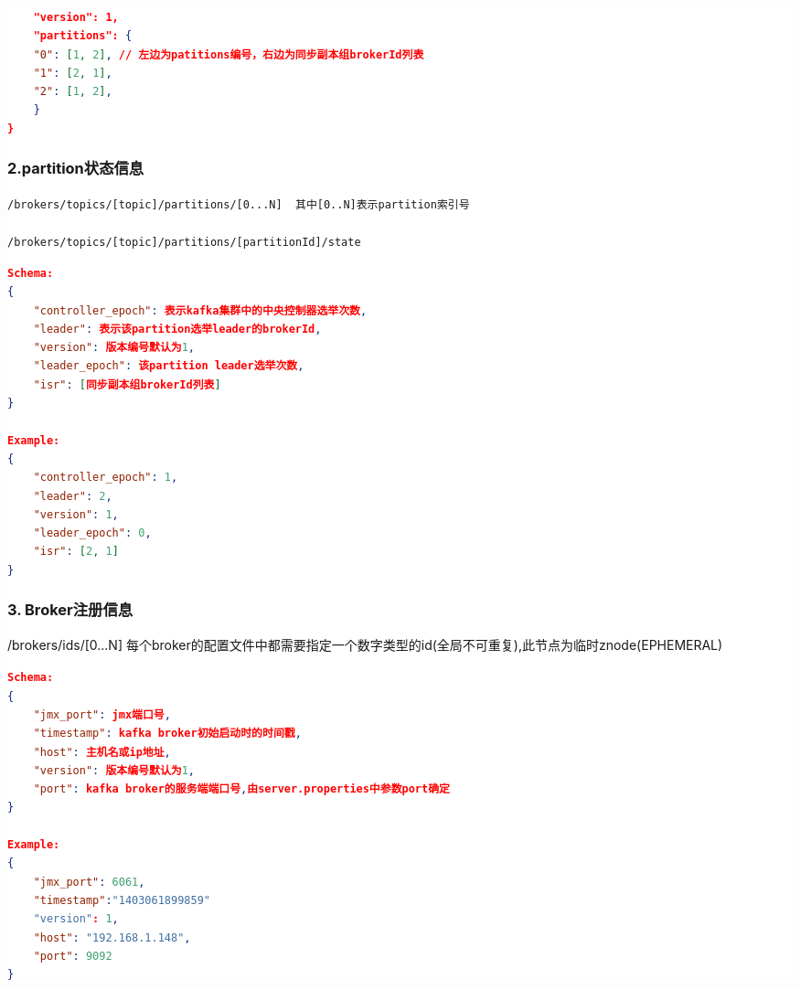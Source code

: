 ```json
    "version": 1,
    "partitions": {
    "0": [1, 2], // 左边为patitions编号，右边为同步副本组brokerId列表
    "1": [2, 1],
    "2": [1, 2],
    }
}
```
### 2.partition状态信息

```
/brokers/topics/[topic]/partitions/[0...N]  其中[0..N]表示partition索引号

/brokers/topics/[topic]/partitions/[partitionId]/state
```

``` json
Schema:
{
    "controller_epoch": 表示kafka集群中的中央控制器选举次数,
    "leader": 表示该partition选举leader的brokerId,
    "version": 版本编号默认为1,
    "leader_epoch": 该partition leader选举次数,
    "isr": [同步副本组brokerId列表]
}
 
Example:
{
    "controller_epoch": 1,
    "leader": 2,
    "version": 1,
    "leader_epoch": 0,
    "isr": [2, 1]
}
```

### 3. Broker注册信息

/brokers/ids/[0...N]  每个broker的配置文件中都需要指定一个数字类型的id(全局不可重复),此节点为临时znode(EPHEMERAL)

```json
Schema:
{
    "jmx_port": jmx端口号,
    "timestamp": kafka broker初始启动时的时间戳,
    "host": 主机名或ip地址,
    "version": 版本编号默认为1,
    "port": kafka broker的服务端端口号,由server.properties中参数port确定
}
 
Example:
{
    "jmx_port": 6061,
    "timestamp":"1403061899859"
    "version": 1,
    "host": "192.168.1.148",
    "port": 9092
}
```
 